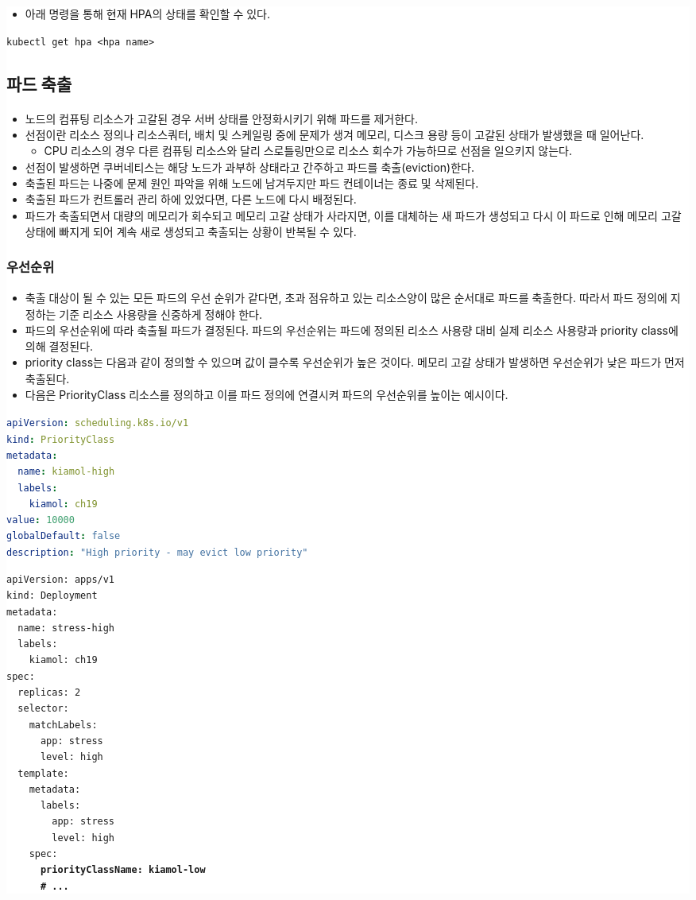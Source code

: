 * 아래 명령을 통해 현재 HPA의 상태를 확인할 수 있다.

```
kubectl get hpa <hpa name>
```

## 파드 축출

* 노드의 컴퓨팅 리소스가 고갈된 경우 서버 상태를 안정화시키기 위해 파드를 제거한다.
* 선점이란 리소스 정의나 리소스쿼터, 배치 및 스케일링 중에 문제가 생겨 메모리, 디스크 용량 등이 고갈된 상태가 발생했을 때 일어난다.
  * CPU 리소스의 경우 다른 컴퓨팅 리소스와 달리 스로틀링만으로 리소스 회수가 가능하므로 선점을 일으키지 않는다.
* 선점이 발생하면 쿠버네티스는 해당 노드가 과부하 상태라고 간주하고 파드를 축출(eviction)한다.
* 축출된 파드는 나중에 문제 원인 파악을 위해 노드에 남겨두지만 파드 컨테이너는 종료 및 삭제된다.
* 축출된 파드가 컨트롤러 관리 하에 있었다면, 다른 노드에 다시 배정된다.
* 파드가 축출되면서 대량의 메모리가 회수되고 메모리 고갈 상태가 사라지면, 이를 대체하는 새 파드가 생성되고 다시 이 파드로 인해 메모리 고갈 상태에 빠지게 되어 계속 새로 생성되고 축출되는 상황이 반복될 수 있다.

### 우선순위

* 축출 대상이 될 수 있는 모든 파드의 우선 순위가 같다면, 초과 점유하고 있는 리소스양이 많은 순서대로 파드를 축출한다. 따라서 파드 정의에 지정하는 기준 리소스 사용량을 신중하게 정해야 한다.
* 파드의 우선순위에 따라 축출될 파드가 결정된다. 파드의 우선순위는 파드에 정의된 리소스 사용량 대비 실제 리소스 사용량과 priority class에 의해 결정된다.
* priority class는 다음과 같이 정의할 수 있으며 값이 클수록 우선순위가 높은 것이다. 메모리 고갈 상태가 발생하면 우선순위가 낮은 파드가 먼저 축출된다.
* 다음은 PriorityClass 리소스를 정의하고 이를 파드 정의에 연결시켜 파드의 우선순위를 높이는 예시이다.

```yaml
apiVersion: scheduling.k8s.io/v1
kind: PriorityClass
metadata:
  name: kiamol-high
  labels:
    kiamol: ch19
value: 10000
globalDefault: false
description: "High priority - may evict low priority"
```

<pre class="language-yaml"><code class="lang-yaml">apiVersion: apps/v1
kind: Deployment
metadata:
  name: stress-high
  labels:
    kiamol: ch19
spec:
  replicas: 2
  selector:
    matchLabels:
      app: stress
      level: high
  template:
    metadata:
      labels:
        app: stress
        level: high
    spec:
<strong>      priorityClassName: kiamol-low
</strong><strong>      # ...
</strong></code></pre>
